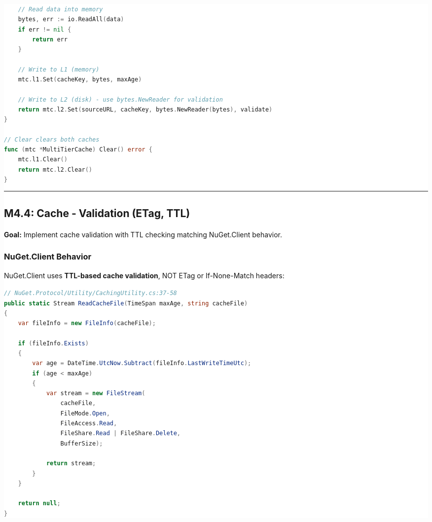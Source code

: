 ```go
	// Read data into memory
	bytes, err := io.ReadAll(data)
	if err != nil {
		return err
	}

	// Write to L1 (memory)
	mtc.l1.Set(cacheKey, bytes, maxAge)

	// Write to L2 (disk) - use bytes.NewReader for validation
	return mtc.l2.Set(sourceURL, cacheKey, bytes.NewReader(bytes), validate)
}

// Clear clears both caches
func (mtc *MultiTierCache) Clear() error {
	mtc.l1.Clear()
	return mtc.l2.Clear()
}
```

---

## M4.4: Cache - Validation (ETag, TTL)

**Goal:** Implement cache validation with TTL checking matching NuGet.Client behavior.

### NuGet.Client Behavior

NuGet.Client uses **TTL-based cache validation**, NOT ETag or If-None-Match headers:

```csharp
// NuGet.Protocol/Utility/CachingUtility.cs:37-58
public static Stream ReadCacheFile(TimeSpan maxAge, string cacheFile)
{
    var fileInfo = new FileInfo(cacheFile);

    if (fileInfo.Exists)
    {
        var age = DateTime.UtcNow.Subtract(fileInfo.LastWriteTimeUtc);
        if (age < maxAge)
        {
            var stream = new FileStream(
                cacheFile,
                FileMode.Open,
                FileAccess.Read,
                FileShare.Read | FileShare.Delete,
                BufferSize);

            return stream;
        }
    }

    return null;
}
```
